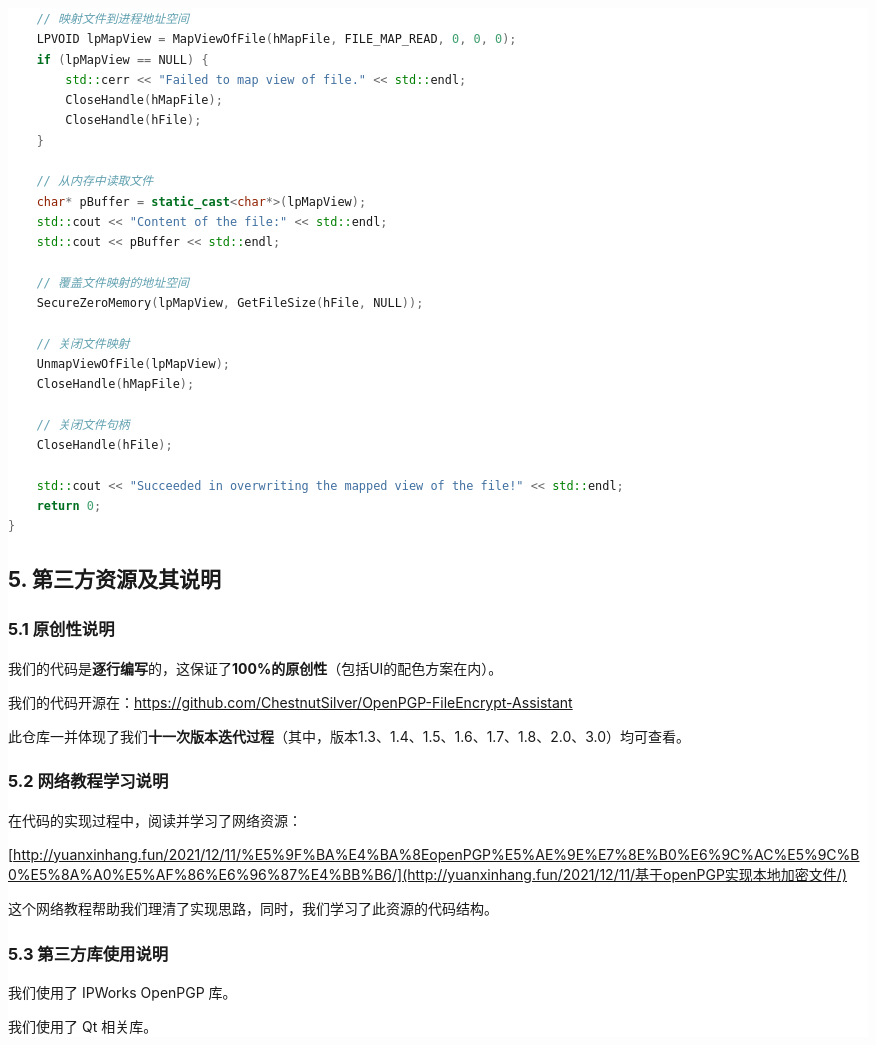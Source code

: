```c++
    // 映射文件到进程地址空间
    LPVOID lpMapView = MapViewOfFile(hMapFile, FILE_MAP_READ, 0, 0, 0);
    if (lpMapView == NULL) {
        std::cerr << "Failed to map view of file." << std::endl;
        CloseHandle(hMapFile);
        CloseHandle(hFile);
    }

    // 从内存中读取文件
    char* pBuffer = static_cast<char*>(lpMapView);
    std::cout << "Content of the file:" << std::endl;
    std::cout << pBuffer << std::endl;

    // 覆盖文件映射的地址空间
    SecureZeroMemory(lpMapView, GetFileSize(hFile, NULL));

    // 关闭文件映射
    UnmapViewOfFile(lpMapView);
    CloseHandle(hMapFile);

    // 关闭文件句柄
    CloseHandle(hFile);

    std::cout << "Succeeded in overwriting the mapped view of the file!" << std::endl;
    return 0;
}

```

## 5. 第三方资源及其说明

### 5.1 原创性说明

我们的代码是**逐行编写**的，这保证了**100%的原创性**（包括UI的配色方案在内）。

我们的代码开源在：https://github.com/ChestnutSilver/OpenPGP-FileEncrypt-Assistant

此仓库一并体现了我们**十一次版本迭代过程**（其中，版本1.3、1.4、1.5、1.6、1.7、1.8、2.0、3.0）均可查看。

### 5.2 网络教程学习说明

在代码的实现过程中，阅读并学习了网络资源：

[http://yuanxinhang.fun/2021/12/11/%E5%9F%BA%E4%BA%8EopenPGP%E5%AE%9E%E7%8E%B0%E6%9C%AC%E5%9C%B0%E5%8A%A0%E5%AF%86%E6%96%87%E4%BB%B6/](http://yuanxinhang.fun/2021/12/11/基于openPGP实现本地加密文件/)

这个网络教程帮助我们理清了实现思路，同时，我们学习了此资源的代码结构。

### 5.3 第三方库使用说明

我们使用了 IPWorks OpenPGP 库。

我们使用了 Qt 相关库。

